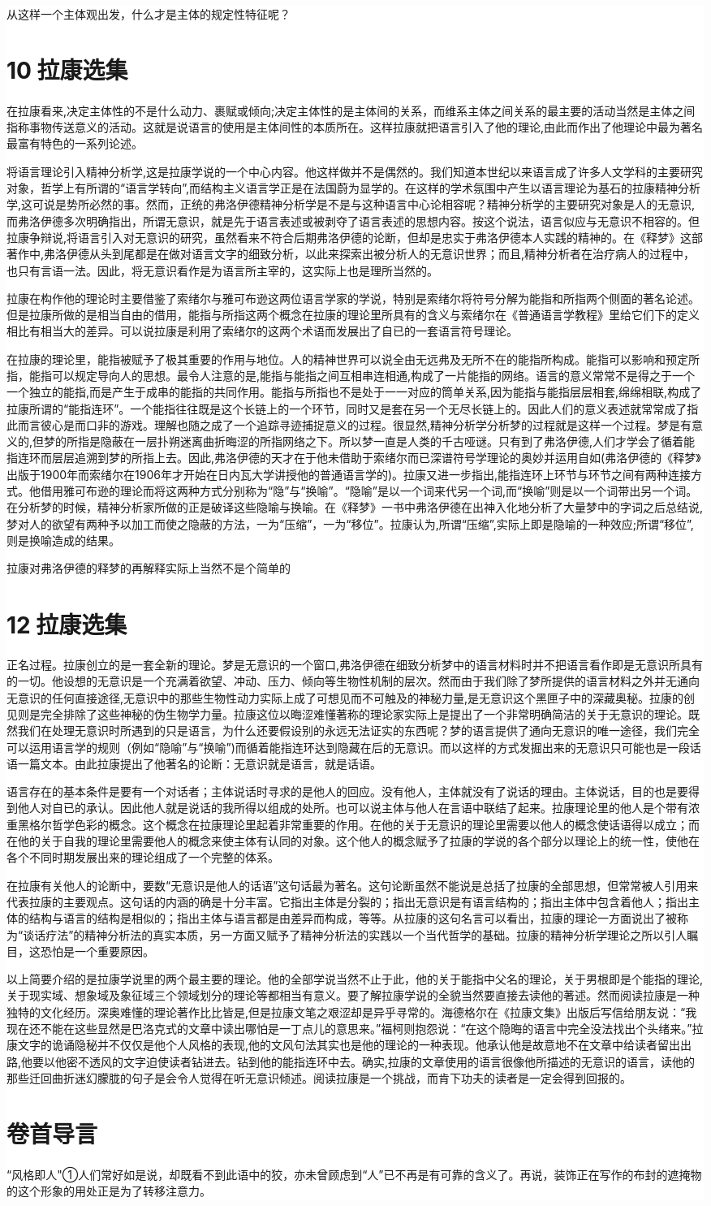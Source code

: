 从这样一个主体观出发，什么才是主体的规定性特征呢？  

# 10 拉康选集  

在拉康看来,决定主体性的不是什么动力、裹赋或倾向;决定主体性的是主体间的关系，而维系主体之间关系的最主要的活动当然是主体之间指称事物传送意义的活动。这就是说语言的使用是主体间性的本质所在。这样拉康就把语言引入了他的理论,由此而作出了他理论中最为著名最富有特色的一系列论述。  

将语言理论引入精神分析学,这是拉康学说的一个中心内容。他这样做并不是偶然的。我们知道本世纪以来语言成了许多人文学科的主要研究对象，哲学上有所谓的“语言学转向”,而结构主义语言学正是在法国蔚为显学的。在这样的学术氛围中产生以语言理论为基石的拉康精神分析学,这可说是势所必然的事。然而，正统的弗洛伊德精神分析学是不是与这种语言中心论相容呢？精神分析学的主要研究对象是人的无意识,而弗洛伊德多次明确指出，所谓无意识，就是先于语言表述或被剥夺了语言表述的思想内容。按这个说法，语言似应与无意识不相容的。但拉康争辩说,将语言引入对无意识的研究，虽然看来不符合后期弗洛伊德的论断，但却是忠实于弗洛伊德本人实践的精神的。在《释梦》这部著作中,弗洛伊德从头到尾都是在做对语言文字的细致分析，以此来探索出被分析人的无意识世界；而且,精神分析者在治疗病人的过程中，也只有言语一法。因此，将无意识看作是为语言所主宰的，这实际上也是理所当然的。  

拉康在构作他的理论时主要借鉴了索绪尔与雅可布逊这两位语言学家的学说，特别是索绪尔将符号分解为能指和所指两个侧面的著名论述。但是拉康所做的是相当自由的借用，能指与所指这两个概念在拉康的理论里所具有的含义与索绪尔在《普通语言学教程》里给它们下的定义相比有相当大的差异。可以说拉康是利用了索绪尔的这两个术语而发展出了自已的一套语言符号理论。  

在拉康的理论里，能指被赋予了极其重要的作用与地位。人的精神世界可以说全由无远弗及无所不在的能指所构成。能指可以影响和预定所指，能指可以规定导向人的思想。最令人注意的是,能指与能指之间互相串连相通,构成了一片能指的网络。语言的意义常常不是得之于一个一个独立的能指,而是产生于成串的能指的共同作用。能指与所指也不是处于一一对应的筒单关系,因为能指与能指层层相套,绵绵相联,构成了拉康所谓的“能指连环”。一个能指往往既是这个长链上的一个环节，同时又是套在另一个无尽长链上的。因此人们的意义表述就常常成了指此而言彼心是而口非的游戏。理解也随之成了一个追踪寻迹捕捉意义的过程。很显然,精神分析学分析梦的过程就是这样一个过程。梦是有意义的,但梦的所指是隐蔽在一层扑朔迷离曲折晦涩的所指网络之下。所以梦一直是人类的千古哑谜。只有到了弗洛伊德,人们才学会了循着能指连环而层层追溯到梦的所指上去。因此,弗洛伊德的天才在于他未借助于索绪尔而已深谱符号学理论的奥妙并运用自如(弗洛伊德的《释梦》出版于1900年而索绪尔在1906年才开始在日内瓦大学讲授他的普通语言学的)。拉康又进一步指出,能指连环上环节与环节之间有两种连接方式。他借用雅可布逊的理论而将这两种方式分别称为“隐”与“换喻”。“隐喻”是以一个词来代另一个词,而“换喻”则是以一个词带出另一个词。在分析梦的时候，精神分析家所做的正是破译这些隐喻与换喻。在《释梦》一书中弗洛伊德在出神入化地分析了大量梦中的字词之后总结说,梦对人的欲望有两种予以加工而使之隐蔽的方法，一为“压缩”，一为“移位”。拉康认为,所谓“压缩”,实际上即是隐喻的一种效应;所谓“移位”,则是换喻造成的结果。  

拉康对弗洛伊德的释梦的再解释实际上当然不是个简单的  

# 12 拉康选集  

正名过程。拉康创立的是一套全新的理论。梦是无意识的一个窗口,弗洛伊德在细致分析梦中的语言材料时并不把语言看作即是无意识所具有的一切。他设想的无意识是一个充满着欲望、冲动、压力、倾向等生物性机制的层次。然而由于我们除了梦所提供的语言材料之外并无通向无意识的任何直接途径,无意识中的那些生物性动力实际上成了可想见而不可触及的神秘力量,是无意识这个黑匣子中的深藏奥秘。拉康的创见则是完全排除了这些神秘的伪生物学力量。拉康这位以晦涩难懂著称的理论家实际上是提出了一个非常明确简洁的关于无意识的理论。既然我们在处理无意识时所遇到的只是语言，为什么还要假设别的永远无法证实的东西呢？梦的语言提供了通向无意识的唯一途径，我们完全可以运用语言学的规则（例如“隐喻”与“换喻”)而循着能指连环达到隐藏在后的无意识。而以这样的方式发掘出来的无意识只可能也是一段话语一篇文本。由此拉康提出了他著名的论断：无意识就是语言，就是话语。  

语言存在的基本条件是要有一个对话者；主体说话时寻求的是他人的回应。没有他人，主体就没有了说话的理由。主体说话，目的也是要得到他人对自已的承认。因此他人就是说话的我所得以组成的处所。也可以说主体与他人在言语中联结了起来。拉康理论里的他人是个带有浓重黑格尔哲学色彩的概念。这个概念在拉康理论里起着非常重要的作用。在他的关于无意识的理论里需要以他人的概念使话语得以成立；而在他的关于自我的理论里需要他人的概念来使主体有认同的对象。这个他人的概念赋予了拉康的学说的各个部分以理论上的统一性，使他在各个不同时期发展出来的理论组成了一个完整的体系。  

在拉康有关他人的论断中，要数“无意识是他人的话语”这句话最为著名。这句论断虽然不能说是总括了拉康的全部思想，但常常被人引用来代表拉康的主要观点。这句话的内涵的确是十分丰富。它指出主体是分裂的；指出无意识是有语言结构的；指出主体中包含着他人；指出主体的结构与语言的结构是相似的；指出主体与语言都是由差异而构成，等等。从拉康的这句名言可以看出，拉康的理论一方面说出了被称为“谈话疗法”的精神分析法的真实本质，另一方面又赋予了精神分析法的实践以一个当代哲学的基础。拉康的精神分析学理论之所以引人瞩目，这恐怕是一个重要原因。  

以上简要介绍的是拉康学说里的两个最主要的理论。他的全部学说当然不止于此，他的关于能指中父名的理论，关于男根即是个能指的理论,关于现实域、想象域及象征域三个领域划分的理论等都相当有意义。要了解拉康学说的全貌当然要直接去读他的著述。然而阅读拉康是一种独特的文化经历。深奥难懂的理论著作比比皆是,但是拉康文笔之艰涩却是异乎寻常的。海德格尔在《拉康文集》出版后写信给朋友说：“我现在还不能在这些显然是巴洛克式的文章中读出哪怕是一丁点儿的意思来。”福柯则抱怨说：“在这个隐晦的语言中完全没法找出个头绪来。”拉康文字的诡诵隐秘并不仅仅是他个人风格的表现,他的文风句法其实也是他的理论的一种表现。他承认他是故意地不在文章中给读者留出出路,他要以他密不透风的文字迫使读者钻进去。钻到他的能指连环中去。确实,拉康的文章使用的语言很像他所描述的无意识的语言，读他的那些迁回曲折迷幻朦胧的句子是会令人觉得在听无意识倾述。阅读拉康是一个挑战，而肯下功夫的读者是一定会得到回报的。  

# 卷首导言  

“风格即人"①人们常好如是说，却既看不到此语中的狡，亦未曾顾虑到“人”已不再是有可靠的含义了。再说，装饰正在写作的布封的遮掩物的这个形象的用处正是为了转移注意力。  
